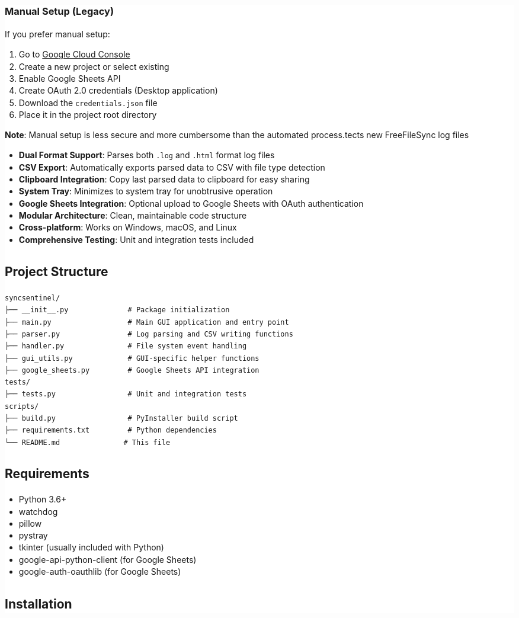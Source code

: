 ### Manual Setup (Legacy)

If you prefer manual setup:

1. Go to [Google Cloud Console](https://console.cloud.google.com/)
2. Create a new project or select existing
3. Enable Google Sheets API
4. Create OAuth 2.0 credentials (Desktop application)
5. Download the `credentials.json` file
6. Place it in the project root directory

**Note**: Manual setup is less secure and more cumbersome than the automated process.tects new FreeFileSync log files
- **Dual Format Support**: Parses both `.log` and `.html` format log files
- **CSV Export**: Automatically exports parsed data to CSV with file type detection
- **Clipboard Integration**: Copy last parsed data to clipboard for easy sharing
- **System Tray**: Minimizes to system tray for unobtrusive operation
- **Google Sheets Integration**: Optional upload to Google Sheets with OAuth authentication
- **Modular Architecture**: Clean, maintainable code structure
- **Cross-platform**: Works on Windows, macOS, and Linux
- **Comprehensive Testing**: Unit and integration tests included

## Project Structure

```
syncsentinel/
├── __init__.py              # Package initialization
├── main.py                  # Main GUI application and entry point
├── parser.py                # Log parsing and CSV writing functions
├── handler.py               # File system event handling
├── gui_utils.py             # GUI-specific helper functions
├── google_sheets.py         # Google Sheets API integration
tests/
├── tests.py                 # Unit and integration tests
scripts/
├── build.py                 # PyInstaller build script
├── requirements.txt         # Python dependencies
└── README.md               # This file
```

## Requirements

- Python 3.6+
- watchdog
- pillow
- pystray
- tkinter (usually included with Python)
- google-api-python-client (for Google Sheets)
- google-auth-oauthlib (for Google Sheets)

## Installation

